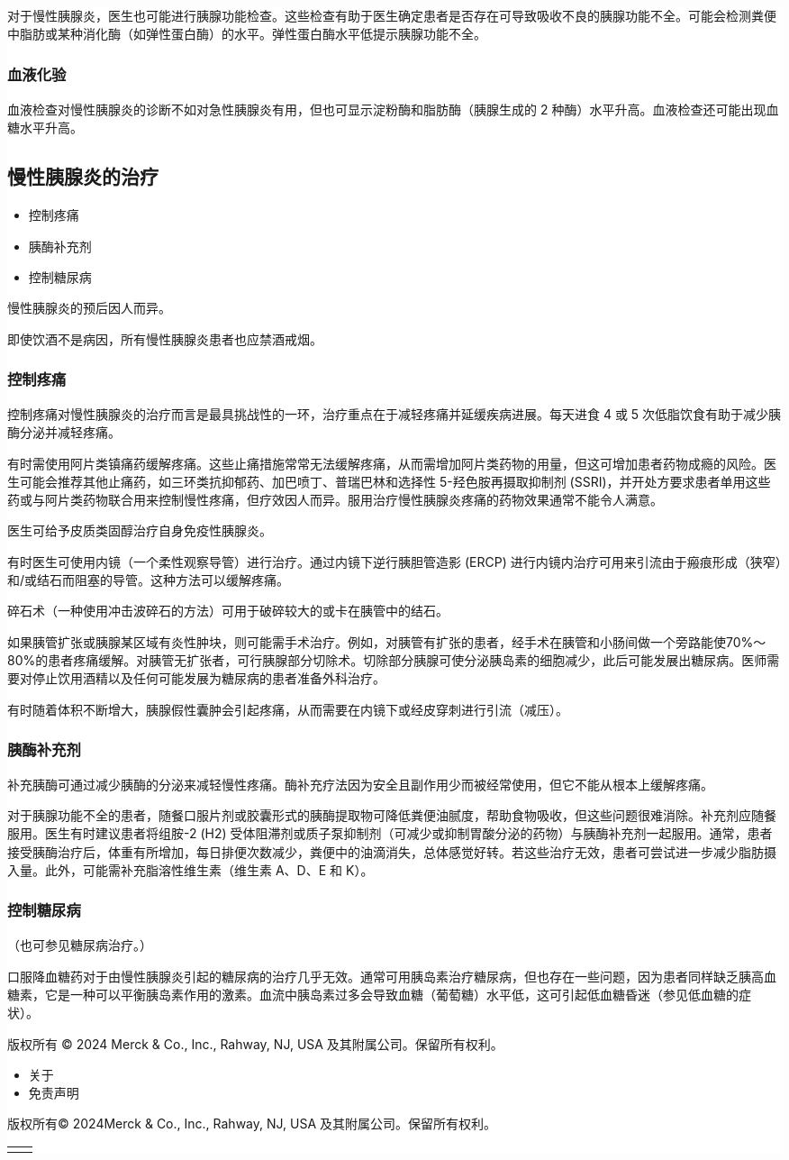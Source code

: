对于慢性胰腺炎，医生也可能进行胰腺功能检查。这些检查有助于医生确定患者是否存在可导致吸收不良的胰腺功能不全。可能会检测粪便中脂肪或某种消化酶（如弹性蛋白酶）的水平。弹性蛋白酶水平低提示胰腺功能不全。

### 血液化验

血液检查对慢性胰腺炎的诊断不如对急性胰腺炎有用，但也可显示淀粉酶和脂肪酶（胰腺生成的 2 种酶）水平升高。血液检查还可能出现血糖水平升高。

## 慢性胰腺炎的治疗

- 控制疼痛

- 胰酶补充剂

- 控制糖尿病


慢性胰腺炎的预后因人而异。

即使饮酒不是病因，所有慢性胰腺炎患者也应禁酒戒烟。

### 控制疼痛

控制疼痛对慢性胰腺炎的治疗而言是最具挑战性的一环，治疗重点在于减轻疼痛并延缓疾病进展。每天进食 4 或 5 次低脂饮食有助于减少胰酶分泌并减轻疼痛。

有时需使用阿片类镇痛药缓解疼痛。这些止痛措施常常无法缓解疼痛，从而需增加阿片类药物的用量，但这可增加患者药物成瘾的风险。医生可能会推荐其他止痛药，如三环类抗抑郁药、加巴喷丁、普瑞巴林和选择性 5-羟色胺再摄取抑制剂 (SSRI)，并开处方要求患者单用这些药或与阿片类药物联合用来控制慢性疼痛，但疗效因人而异。服用治疗慢性胰腺炎疼痛的药物效果通常不能令人满意。

医生可给予皮质类固醇治疗自身免疫性胰腺炎。

有时医生可使用内镜（一个柔性观察导管）进行治疗。通过内镜下逆行胰胆管造影 (ERCP) 进行内镜内治疗可用来引流由于瘢痕形成（狭窄）和/或结石而阻塞的导管。这种方法可以缓解疼痛。

碎石术（一种使用冲击波碎石的方法）可用于破碎较大的或卡在胰管中的结石。

如果胰管扩张或胰腺某区域有炎性肿块，则可能需手术治疗。例如，对胰管有扩张的患者，经手术在胰管和小肠间做一个旁路能使70%～80%的患者疼痛缓解。对胰管无扩张者，可行胰腺部分切除术。切除部分胰腺可使分泌胰岛素的细胞减少，此后可能发展出糖尿病。医师需要对停止饮用酒精以及任何可能发展为糖尿病的患者准备外科治疗。

有时随着体积不断增大，胰腺假性囊肿会引起疼痛，从而需要在内镜下或经皮穿刺进行引流（减压）。

### 胰酶补充剂

补充胰酶可通过减少胰酶的分泌来减轻慢性疼痛。酶补充疗法因为安全且副作用少而被经常使用，但它不能从根本上缓解疼痛。

对于胰腺功能不全的患者，随餐口服片剂或胶囊形式的胰酶提取物可降低粪便油腻度，帮助食物吸收，但这些问题很难消除。补充剂应随餐服用。医生有时建议患者将组胺-2 (H2) 受体阻滞剂或质子泵抑制剂（可减少或抑制胃酸分泌的药物）与胰酶补充剂一起服用。通常，患者接受胰酶治疗后，体重有所增加，每日排便次数减少，粪便中的油滴消失，总体感觉好转。若这些治疗无效，患者可尝试进一步减少脂肪摄入量。此外，可能需补充脂溶性维生素（维生素 A、D、E 和 K）。

### 控制糖尿病

（也可参见糖尿病治疗。）

口服降血糖药对于由慢性胰腺炎引起的糖尿病的治疗几乎无效。通常可用胰岛素治疗糖尿病，但也存在一些问题，因为患者同样缺乏胰高血糖素，它是一种可以平衡胰岛素作用的激素。血流中胰岛素过多会导致血糖（葡萄糖）水平低，这可引起低血糖昏迷（参见低血糖的症状）。



版权所有 © 2024
Merck & Co., Inc., Rahway, NJ, USA 及其附属公司。保留所有权利。

- 关于
- 免责声明

版权所有© 2024Merck & Co., Inc., Rahway, NJ, USA 及其附属公司。保留所有权利。

|     |     |
| --- | --- |
|  |  |